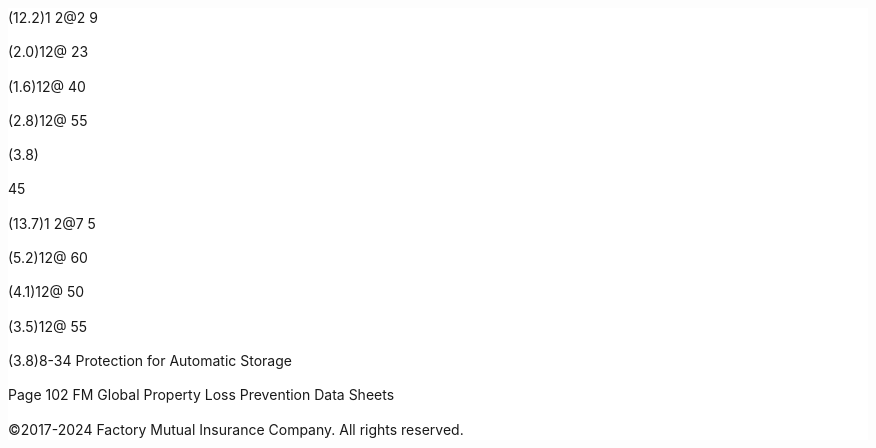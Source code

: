 (12.2)1 2@2 9

(2.0)12@ 23

(1.6)12@ 40

(2.8)12@ 55

(3.8)

45

(13.7)1 2@7 5

(5.2)12@ 60

(4.1)12@ 50

(3.5)12@ 55

(3.8)8-34 Protection for Automatic Storage

Page 102 FM Global Property Loss Prevention Data Sheets

©2017-2024 Factory Mutual Insurance Company. All rights reserved.